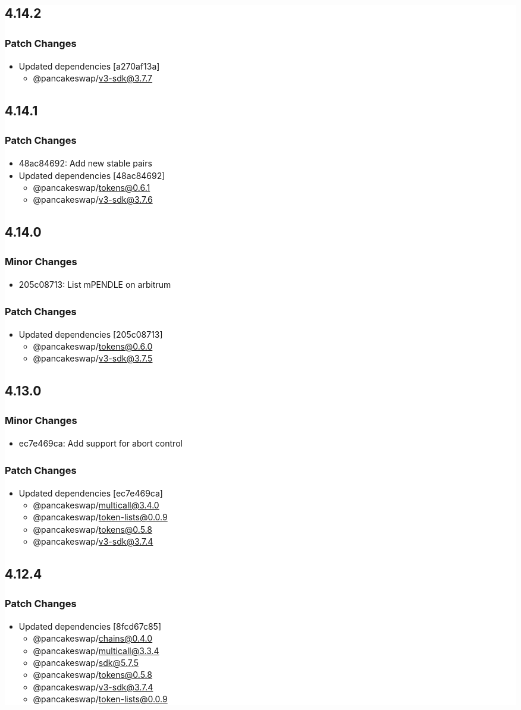 ## 4.14.2

### Patch Changes

- Updated dependencies [a270af13a]
  - @pancakeswap/v3-sdk@3.7.7

## 4.14.1

### Patch Changes

- 48ac84692: Add new stable pairs
- Updated dependencies [48ac84692]
  - @pancakeswap/tokens@0.6.1
  - @pancakeswap/v3-sdk@3.7.6

## 4.14.0

### Minor Changes

- 205c08713: List mPENDLE on arbitrum

### Patch Changes

- Updated dependencies [205c08713]
  - @pancakeswap/tokens@0.6.0
  - @pancakeswap/v3-sdk@3.7.5

## 4.13.0

### Minor Changes

- ec7e469ca: Add support for abort control

### Patch Changes

- Updated dependencies [ec7e469ca]
  - @pancakeswap/multicall@3.4.0
  - @pancakeswap/token-lists@0.0.9
  - @pancakeswap/tokens@0.5.8
  - @pancakeswap/v3-sdk@3.7.4

## 4.12.4

### Patch Changes

- Updated dependencies [8fcd67c85]
  - @pancakeswap/chains@0.4.0
  - @pancakeswap/multicall@3.3.4
  - @pancakeswap/sdk@5.7.5
  - @pancakeswap/tokens@0.5.8
  - @pancakeswap/v3-sdk@3.7.4
  - @pancakeswap/token-lists@0.0.9
